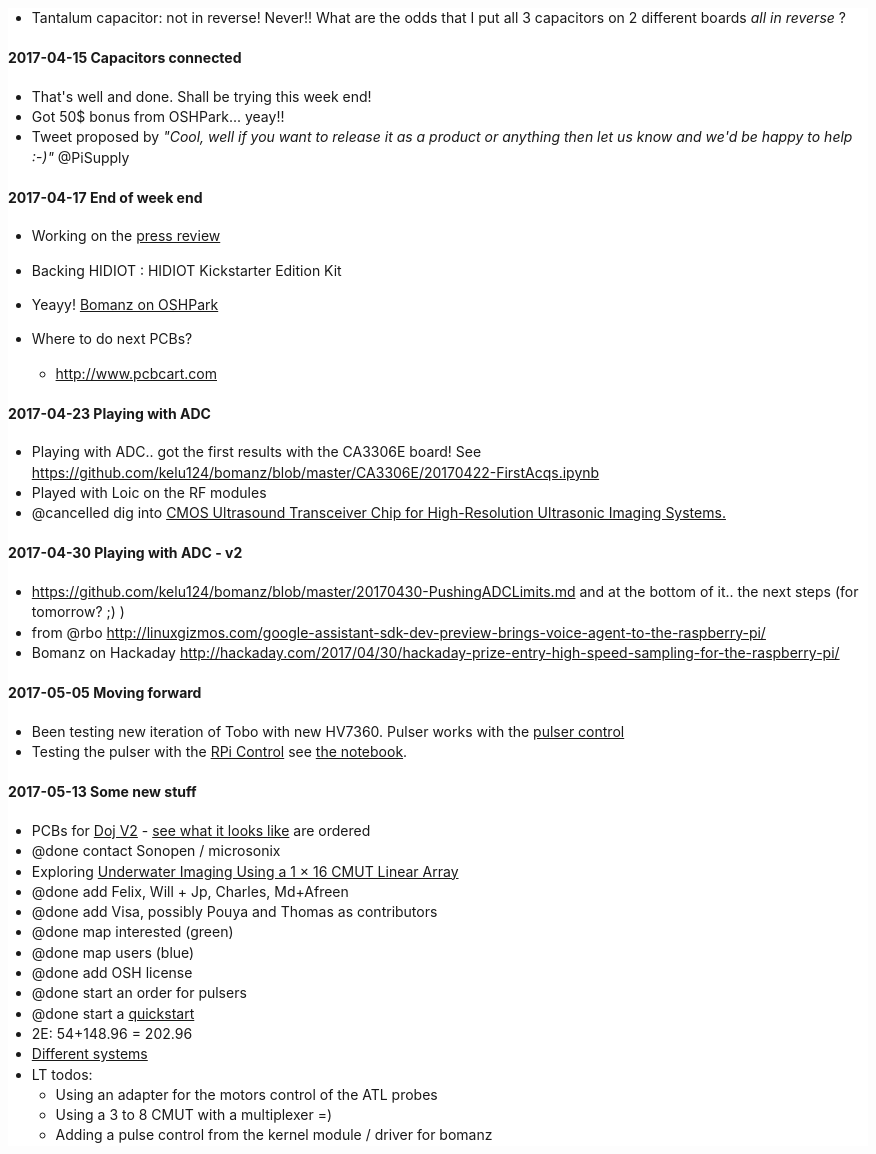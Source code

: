 * Tantalum capacitor: not in reverse! Never!! What are the odds that I put all 3 capacitors on 2 different boards _all in reverse_ ?

#### 2017-04-15 Capacitors connected

* That's well and done. Shall be trying this week end!
* Got 50$ bonus from OSHPark... yeay!!
* Tweet proposed by _"Cool, well if you want to release it as a product or anything then let us know and we'd be happy to help :-)"_ @PiSupply


#### 2017-04-17 End of week end	

* Working on the [press review](/include/AddPressReview.md)
* Backing HIDIOT : HIDIOT Kickstarter Edition Kit

* Yeayy! [Bomanz on OSHPark](https://blog.oshpark.com/2017/04/15/high-speed-adc-phat-for-raspberry-pi/)

* Where to do next PCBs?
    * http://www.pcbcart.com

#### 2017-04-23 Playing with ADC

* Playing with ADC.. got the first results with the CA3306E board! See https://github.com/kelu124/bomanz/blob/master/CA3306E/20170422-FirstAcqs.ipynb
* Played with Loic on the RF modules
* @cancelled dig into [CMOS Ultrasound Transceiver Chip for High-Resolution Ultrasonic Imaging Systems.](https://www.ncbi.nlm.nih.gov/pubmed/23853268)

#### 2017-04-30 Playing with ADC - v2

* https://github.com/kelu124/bomanz/blob/master/20170430-PushingADCLimits.md and at the bottom of it.. the next steps (for tomorrow? ;) )
* from @rbo http://linuxgizmos.com/google-assistant-sdk-dev-preview-brings-voice-agent-to-the-raspberry-pi/
* Bomanz on Hackaday http://hackaday.com/2017/04/30/hackaday-prize-entry-high-speed-sampling-for-the-raspberry-pi/

#### 2017-05-05 Moving forward

* Been testing new iteration of Tobo with new HV7360. Pulser works with the [pulser control](/retired/oneeye/)
* Testing the pulser with the [RPi Control](/retired/tomtom/) see [the notebook](/retired/tomtom/20170507-TomTomTests.ipynb).

#### 2017-05-13 Some new stuff

* PCBs for [Doj V2](/doj/source/v2.0-kicad) - [see what it looks like](/doj/images/doj-v2.png) are ordered
* @done contact Sonopen / microsonix
* Exploring [Underwater Imaging Using a 1 × 16 CMUT Linear Array](https://www.ncbi.nlm.nih.gov/pmc/articles/PMC4813887/)
* @done add Felix, Will + Jp, Charles, Md+Afreen
* @done add Visa, possibly Pouya and Thomas as contributors
* @done map interested (green) 
* @done map users (blue)
* @done add OSH license
* @done start an order for pulsers
* @done start a [quickstart](/include/AddUSSDK.md) 
* 2E: 54+148.96 = 202.96
* [Different systems](https://www.ncbi.nlm.nih.gov/pmc/articles/PMC3158704/#!po=51.8182)
* LT todos:
    * Using an adapter for the motors control of the ATL probes
    * Using a 3 to 8 CMUT with a multiplexer =)
    * Adding a pulse control from the kernel module / driver for bomanz
